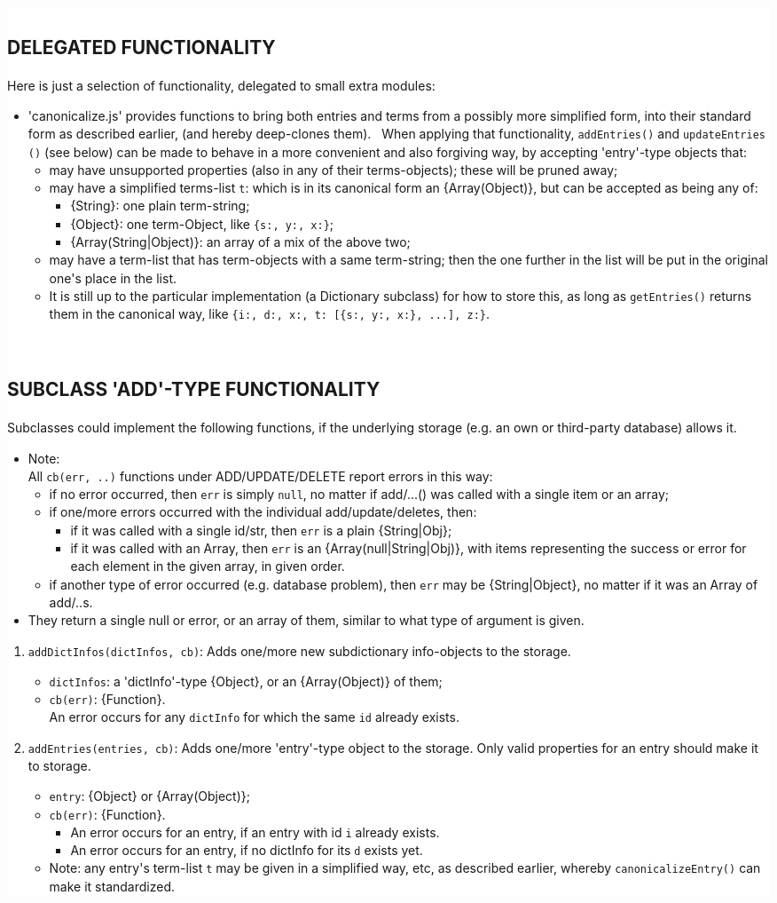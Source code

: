 
&nbsp;  
DELEGATED FUNCTIONALITY
-----------------------
Here is just a selection of functionality, delegated to small extra modules:

+ 'canonicalize.js' provides functions to bring both entries and terms
  from a possibly more simplified form, into their standard form as
  described earlier, (and hereby deep-clones them).
  &nbsp;
  When applying that functionality, `addEntries()` and `updateEntries()` (see
  below) can be made to behave in a more convenient and also forgiving way,
  by accepting 'entry'-type objects that:
  - may have unsupported properties (also in any of their terms-objects); these
    will be pruned away;
  - may have a simplified terms-list `t`: which is in its canonical form
    an {Array(Object)}, but can be accepted as being any of:
    + {String}: one plain term-string;
    + {Object}: one term-Object, like `{s:, y:, x:}`;
    + {Array(String|Object)}: an array of a mix of the above two;
  - may have a term-list that has term-objects with a same term-string; then the
    one further in the list will be put in the original one's place in the list.
  + It is still up to the particular implementation (a Dictionary subclass) for
    how to store this, as long as `getEntries()` returns them in the canonical
    way, like `{i:, d:, x:, t: [{s:, y:, x:}, ...], z:}`.


&nbsp;  
SUBCLASS 'ADD'-TYPE FUNCTIONALITY
---------------------------------
Subclasses could implement the following functions, if the underlying storage
(e.g. an own or third-party database) allows it.
+ Note:  
  All `cb(err, ..)` functions under ADD/UPDATE/DELETE report errors in this way:
  - if no error occurred, then `err` is simply `null`,
    no matter if add/...() was called with a single item or an array;
  - if one/more errors occurred with the individual add/update/deletes, then:
    - if it was called with a single id/str, then `err` is a plain {String|Obj};
    - if it was called with an Array, then `err` is an {Array(null|String|Obj)},
      with items representing the success or error for each element in the
      given array, in given order.
  - if another type of error occurred (e.g. database problem),
    then `err` may be {String|Object}, no matter if it was an Array of add/..s.
+ They return a single null or error, or an array of them, similar to what type
  of argument is given.

1. `addDictInfos(dictInfos, cb)`:
  Adds one/more new subdictionary info-objects to the storage.
    - `dictInfos`: a 'dictInfo'-type {Object}, or an {Array(Object)} of them;
    - `cb(err)`: {Function}.  
      An error occurs for any `dictInfo` for which the same `id` already exists.

2. `addEntries(entries, cb)`:
  Adds one/more 'entry'-type object to the storage.
  Only valid properties for an entry should make it to storage.
    - `entry`: {Object} or {Array(Object)};
    - `cb(err)`: {Function}.
      + An error occurs for an entry, if an entry with id `i` already exists.
      + An error occurs for an entry, if no dictInfo for its `d` exists yet.
    + Note: any entry's term-list `t` may be given in a simplified way, etc, as
      described earlier, whereby `canonicalizeEntry()` can make it standardized.
